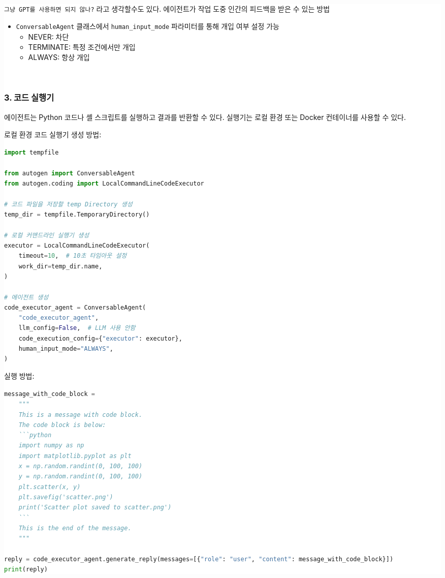 ```그냥 GPT를 사용하면 되지 않나?``` 라고 생각할수도 있다.
에이전트가 작업 도중 인간의 피드백을 받은 수 있는 방법
- ```ConversableAgent``` 클래스에서 ```human_input_mode``` 파라미터를 통해 개입 여부 설정 가능
   - NEVER: 차단
   - TERMINATE: 특정 조건에서만 개입
   - ALWAYS: 항상 개입
   
<br>

### 3. 코드 실행기
에이전트는 Python 코드나 셸 스크립트를 실행하고 결과를 반환할 수 있다.
실행기는 로컬 환경 또는 Docker 컨테이너를 사용할 수 있다.

로컬 환경 코드 실행기 생성 방법:
```python
import tempfile

from autogen import ConversableAgent
from autogen.coding import LocalCommandLineCodeExecutor

# 코드 파일을 저장할 temp Directory 생성
temp_dir = tempfile.TemporaryDirectory()

# 로컬 커맨드라인 실행기 생성
executor = LocalCommandLineCodeExecutor(
    timeout=10,  # 10초 타임아웃 설정
    work_dir=temp_dir.name,
)

# 에이전트 생성
code_executor_agent = ConversableAgent(
    "code_executor_agent",
    llm_config=False,  # LLM 사용 안함
    code_execution_config={"executor": executor}, 
    human_input_mode="ALWAYS",
)
```

실행 방법:
```python
message_with_code_block = 
	"""
	This is a message with code block.
	The code block is below:
	```python
	import numpy as np
	import matplotlib.pyplot as plt
	x = np.random.randint(0, 100, 100)
	y = np.random.randint(0, 100, 100)
	plt.scatter(x, y)
	plt.savefig('scatter.png')
	print('Scatter plot saved to scatter.png')
	```
	This is the end of the message.
	"""

reply = code_executor_agent.generate_reply(messages=[{"role": "user", "content": message_with_code_block}])
print(reply)
```
